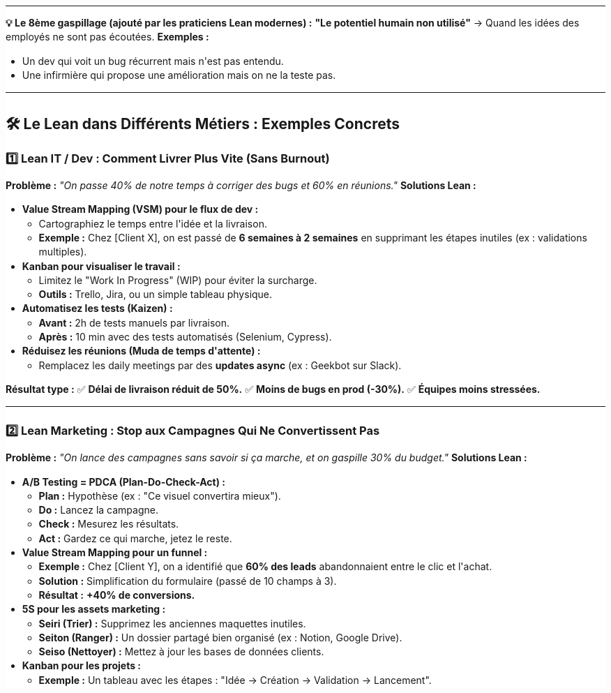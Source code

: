 
---
**💡 Le 8ème gaspillage (ajouté par les praticiens Lean modernes) :**
**"Le potentiel humain non utilisé"** → Quand les idées des employés ne sont pas écoutées.
**Exemples :**
- Un dev qui voit un bug récurrent mais n'est pas entendu.
- Une infirmière qui propose une amélioration mais on ne la teste pas.

---

## 🛠 **Le Lean dans Différents Métiers : Exemples Concrets**

### **1️⃣ Lean IT / Dev : Comment Livrer Plus Vite (Sans Burnout)**
**Problème :** *"On passe 40% de notre temps à corriger des bugs et 60% en réunions."*
**Solutions Lean :**
- **Value Stream Mapping (VSM) pour le flux de dev :**
  - Cartographiez le temps entre l'idée et la livraison.
  - **Exemple :** Chez [Client X], on est passé de **6 semaines à 2 semaines** en supprimant les étapes inutiles (ex : validations multiples).
- **Kanban pour visualiser le travail :**
  - Limitez le "Work In Progress" (WIP) pour éviter la surcharge.
  - **Outils :** Trello, Jira, ou un simple tableau physique.
- **Automatisez les tests (Kaizen) :**
  - **Avant :** 2h de tests manuels par livraison.
  - **Après :** 10 min avec des tests automatisés (Selenium, Cypress).
- **Réduisez les réunions (Muda de temps d'attente) :**
  - Remplacez les daily meetings par des **updates async** (ex : Geekbot sur Slack).

**Résultat type :**
✅ **Délai de livraison réduit de 50%.**
✅ **Moins de bugs en prod (-30%).**
✅ **Équipes moins stressées.**

---

### **2️⃣ Lean Marketing : Stop aux Campagnes Qui Ne Convertissent Pas**
**Problème :** *"On lance des campagnes sans savoir si ça marche, et on gaspille 30% du budget."*
**Solutions Lean :**
- **A/B Testing = PDCA (Plan-Do-Check-Act) :**
  - **Plan :** Hypothèse (ex : "Ce visuel convertira mieux").
  - **Do :** Lancez la campagne.
  - **Check :** Mesurez les résultats.
  - **Act :** Gardez ce qui marche, jetez le reste.
- **Value Stream Mapping pour un funnel :**
  - **Exemple :** Chez [Client Y], on a identifié que **60% des leads** abandonnaient entre le clic et l'achat.
  - **Solution :** Simplification du formulaire (passé de 10 champs à 3).
  - **Résultat :** **+40% de conversions.**
- **5S pour les assets marketing :**
  - **Seiri (Trier) :** Supprimez les anciennes maquettes inutiles.
  - **Seiton (Ranger) :** Un dossier partagé bien organisé (ex : Notion, Google Drive).
  - **Seiso (Nettoyer) :** Mettez à jour les bases de données clients.
- **Kanban pour les projets :**
  - **Exemple :** Un tableau avec les étapes : "Idée → Création → Validation → Lancement".
